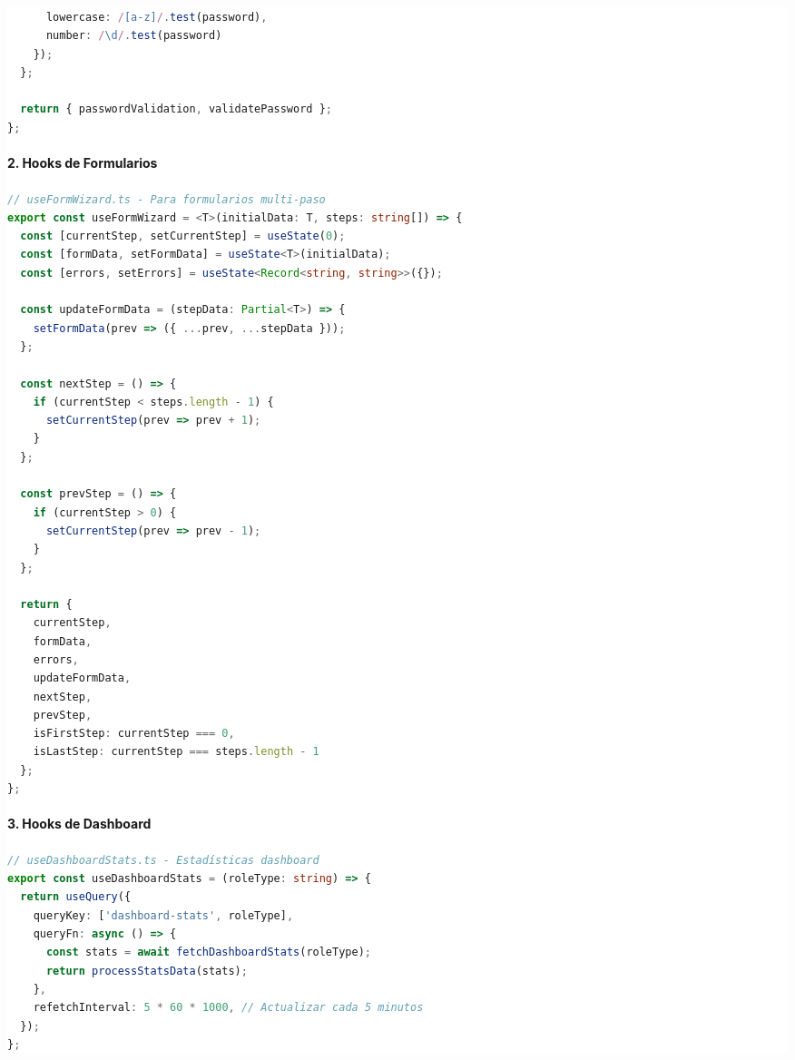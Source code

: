 ```typescript
      lowercase: /[a-z]/.test(password),
      number: /\d/.test(password)
    });
  };
  
  return { passwordValidation, validatePassword };
};
```

#### **2. Hooks de Formularios**
```typescript
// useFormWizard.ts - Para formularios multi-paso
export const useFormWizard = <T>(initialData: T, steps: string[]) => {
  const [currentStep, setCurrentStep] = useState(0);
  const [formData, setFormData] = useState<T>(initialData);
  const [errors, setErrors] = useState<Record<string, string>>({});
  
  const updateFormData = (stepData: Partial<T>) => {
    setFormData(prev => ({ ...prev, ...stepData }));
  };
  
  const nextStep = () => {
    if (currentStep < steps.length - 1) {
      setCurrentStep(prev => prev + 1);
    }
  };
  
  const prevStep = () => {
    if (currentStep > 0) {
      setCurrentStep(prev => prev - 1);
    }
  };
  
  return {
    currentStep,
    formData,
    errors,
    updateFormData,
    nextStep,
    prevStep,
    isFirstStep: currentStep === 0,
    isLastStep: currentStep === steps.length - 1
  };
};
```

#### **3. Hooks de Dashboard**
```typescript
// useDashboardStats.ts - Estadísticas dashboard
export const useDashboardStats = (roleType: string) => {
  return useQuery({
    queryKey: ['dashboard-stats', roleType],
    queryFn: async () => {
      const stats = await fetchDashboardStats(roleType);
      return processStatsData(stats);
    },
    refetchInterval: 5 * 60 * 1000, // Actualizar cada 5 minutos
  });
};
```
